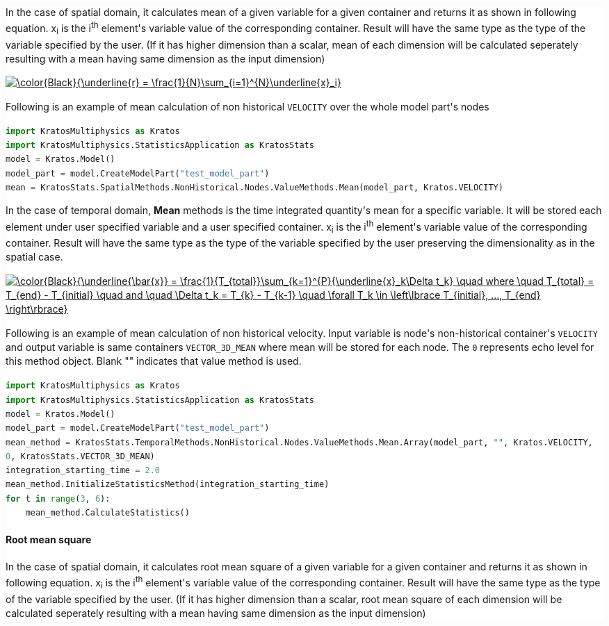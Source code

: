In the case of spatial domain, it calculates mean of a given variable for a given container and returns it as shown in following equation. x<sub>i</sub> is the i<sup>th</sup> element's variable value of the corresponding container. Result will have the same type as the type of the variable specified by the user. (If it has higher dimension than a scalar, mean of each dimension will be calculated seperately resulting with a mean having same dimension as the input dimension)

<a href="https://www.codecogs.com/eqnedit.php?latex=\color{Black}{\underline{r}&space;=&space;\frac{1}{N}\sum_{i=1}^{N}\underline{x}_i}" target="_blank"><img src="https://latex.codecogs.com/svg.latex?\color{Black}{\underline{r}&space;=&space;\frac{1}{N}\sum_{i=1}^{N}\underline{x}_i}" title="\color{Black}{\underline{r} = \frac{1}{N}\sum_{i=1}^{N}\underline{x}_i}" /></a>

Following is an example of mean calculation of non historical `VELOCITY` over the whole model part's nodes

```python
import KratosMultiphysics as Kratos
import KratosMultiphysics.StatisticsApplication as KratosStats
model = Kratos.Model()
model_part = model.CreateModelPart("test_model_part")
mean = KratosStats.SpatialMethods.NonHistorical.Nodes.ValueMethods.Mean(model_part, Kratos.VELOCITY)
```

In the case of temporal domain, **Mean** methods is the time integrated quantity's mean for a specific variable. It will be stored each element under user specified variable and a user specified container. x<sub>i</sub> is the i<sup>th</sup> element's variable value of the corresponding container. Result will have the same type as the type of the variable specified by the user preserving the dimensionality as in the spatial case.

<a href="https://www.codecogs.com/eqnedit.php?latex=\color{Black}{\underline{\bar{x}}&space;=&space;\frac{1}{T_{total}}\sum_{k=1}^{P}{\underline{x}_k\Delta&space;t_k}&space;\quad&space;where&space;\quad&space;T_{total}&space;=&space;T_{end}&space;-&space;T_{initial}&space;\quad&space;and&space;\quad&space;\Delta&space;t_k&space;=&space;T_{k}&space;-&space;T_{k-1}&space;\quad&space;\forall&space;T_k&space;\in&space;\left\lbrace&space;T_{initial},&space;...,&space;T_{end}&space;\right\rbrace}" target="_blank"><img src="https://latex.codecogs.com/svg.latex?\color{Black}{\underline{\bar{x}}&space;=&space;\frac{1}{T_{total}}\sum_{k=1}^{P}{\underline{x}_k\Delta&space;t_k}&space;\quad&space;where&space;\quad&space;T_{total}&space;=&space;T_{end}&space;-&space;T_{initial}&space;\quad&space;and&space;\quad&space;\Delta&space;t_k&space;=&space;T_{k}&space;-&space;T_{k-1}&space;\quad&space;\forall&space;T_k&space;\in&space;\left\lbrace&space;T_{initial},&space;...,&space;T_{end}&space;\right\rbrace}" title="\color{Black}{\underline{\bar{x}} = \frac{1}{T_{total}}\sum_{k=1}^{P}{\underline{x}_k\Delta t_k} \quad where \quad T_{total} = T_{end} - T_{initial} \quad and \quad \Delta t_k = T_{k} - T_{k-1} \quad \forall T_k \in \left\lbrace T_{initial}, ..., T_{end} \right\rbrace}" /></a>

Following is an example of mean calculation of non historical velocity. Input variable is node's non-historical container's `VELOCITY` and output variable is same containers `VECTOR_3D_MEAN` where mean will be stored for each node. The `0` represents echo level for this method object. Blank "" indicates that value method is used.

```python
import KratosMultiphysics as Kratos
import KratosMultiphysics.StatisticsApplication as KratosStats
model = Kratos.Model()
model_part = model.CreateModelPart("test_model_part")
mean_method = KratosStats.TemporalMethods.NonHistorical.Nodes.ValueMethods.Mean.Array(model_part, "", Kratos.VELOCITY, 0, KratosStats.VECTOR_3D_MEAN)
integration_starting_time = 2.0
mean_method.InitializeStatisticsMethod(integration_starting_time)
for t in range(3, 6):
    mean_method.CalculateStatistics()
```

#### Root mean square

In the case of spatial domain, it calculates root mean square of a given variable for a given container and returns it as shown in following equation. x<sub>i</sub> is the i<sup>th</sup> element's variable value of the corresponding container. Result will have the same type as the type of the variable specified by the user. (If it has higher dimension than a scalar, root mean square of each dimension will be calculated seperately resulting with a mean having same dimension as the input dimension)
